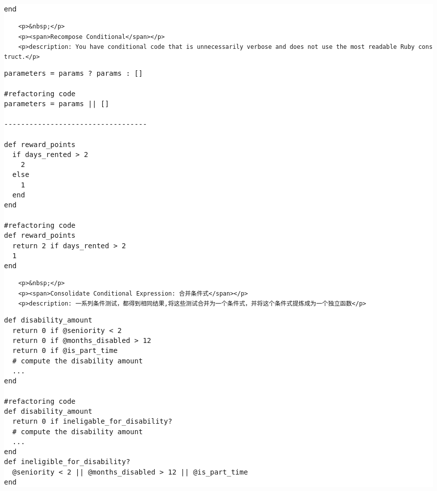 end
</pre>

        <p>&nbsp;</p>
        <p><span>Recompose Conditional</span></p>
        <p>description: You have conditional code that is unnecessarily verbose and does not use the most readable Ruby construct.</p>

<pre>
parameters = params ? params : []

#refactoring code
parameters = params || []

----------------------------------

def reward_points
  if days_rented > 2
    2
  else
    1
  end
end

#refactoring code
def reward_points
  return 2 if days_rented > 2
  1
end
</pre>

        <p>&nbsp;</p>
        <p><span>Consolidate Conditional Expression: 合并条件式</span></p>
        <p>description: 一系列条件测试，都得到相同结果,将这些测试合并为一个条件式，并将这个条件式提炼成为一个独立函数</p>

<pre>
def disability_amount
  return 0 if @seniority < 2
  return 0 if @months_disabled > 12
  return 0 if @is_part_time
  # compute the disability amount
  ...
end

#refactoring code 
def disability_amount
  return 0 if ineligable_for_disability?
  # compute the disability amount
  ...
end
def ineligible_for_disability?
  @seniority < 2 || @months_disabled > 12 || @is_part_time
end
</pre>
